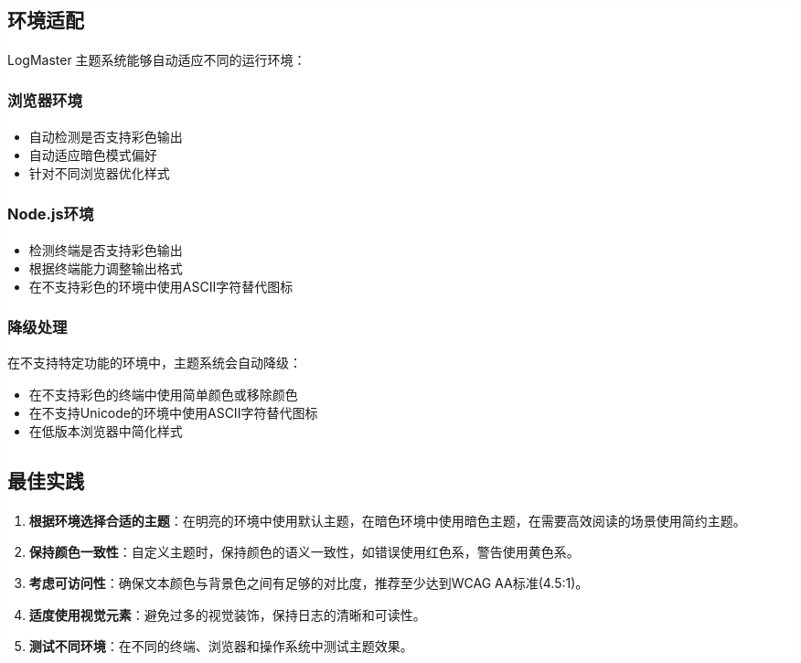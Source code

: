 ## 环境适配

LogMaster 主题系统能够自动适应不同的运行环境：

### 浏览器环境

- 自动检测是否支持彩色输出
- 自动适应暗色模式偏好
- 针对不同浏览器优化样式

### Node.js环境

- 检测终端是否支持彩色输出
- 根据终端能力调整输出格式
- 在不支持彩色的环境中使用ASCII字符替代图标

### 降级处理

在不支持特定功能的环境中，主题系统会自动降级：

- 在不支持彩色的终端中使用简单颜色或移除颜色
- 在不支持Unicode的环境中使用ASCII字符替代图标
- 在低版本浏览器中简化样式

## 最佳实践

1. **根据环境选择合适的主题**：在明亮的环境中使用默认主题，在暗色环境中使用暗色主题，在需要高效阅读的场景使用简约主题。

2. **保持颜色一致性**：自定义主题时，保持颜色的语义一致性，如错误使用红色系，警告使用黄色系。

3. **考虑可访问性**：确保文本颜色与背景色之间有足够的对比度，推荐至少达到WCAG AA标准(4.5:1)。

4. **适度使用视觉元素**：避免过多的视觉装饰，保持日志的清晰和可读性。

5. **测试不同环境**：在不同的终端、浏览器和操作系统中测试主题效果。
